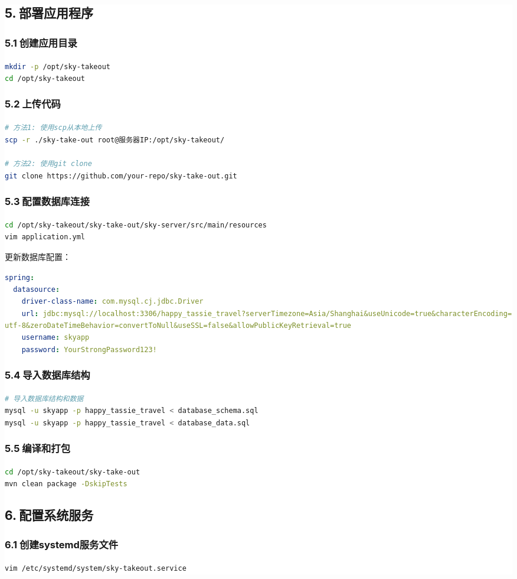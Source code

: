
## 5. 部署应用程序

### 5.1 创建应用目录
```bash
mkdir -p /opt/sky-takeout
cd /opt/sky-takeout
```

### 5.2 上传代码
```bash
# 方法1: 使用scp从本地上传
scp -r ./sky-take-out root@服务器IP:/opt/sky-takeout/

# 方法2: 使用git clone
git clone https://github.com/your-repo/sky-take-out.git
```

### 5.3 配置数据库连接
```bash
cd /opt/sky-takeout/sky-take-out/sky-server/src/main/resources
vim application.yml
```

更新数据库配置：
```yaml
spring:
  datasource:
    driver-class-name: com.mysql.cj.jdbc.Driver
    url: jdbc:mysql://localhost:3306/happy_tassie_travel?serverTimezone=Asia/Shanghai&useUnicode=true&characterEncoding=utf-8&zeroDateTimeBehavior=convertToNull&useSSL=false&allowPublicKeyRetrieval=true
    username: skyapp
    password: YourStrongPassword123!
```

### 5.4 导入数据库结构
```bash
# 导入数据库结构和数据
mysql -u skyapp -p happy_tassie_travel < database_schema.sql
mysql -u skyapp -p happy_tassie_travel < database_data.sql
```

### 5.5 编译和打包
```bash
cd /opt/sky-takeout/sky-take-out
mvn clean package -DskipTests
```

## 6. 配置系统服务

### 6.1 创建systemd服务文件
```bash
vim /etc/systemd/system/sky-takeout.service
```
